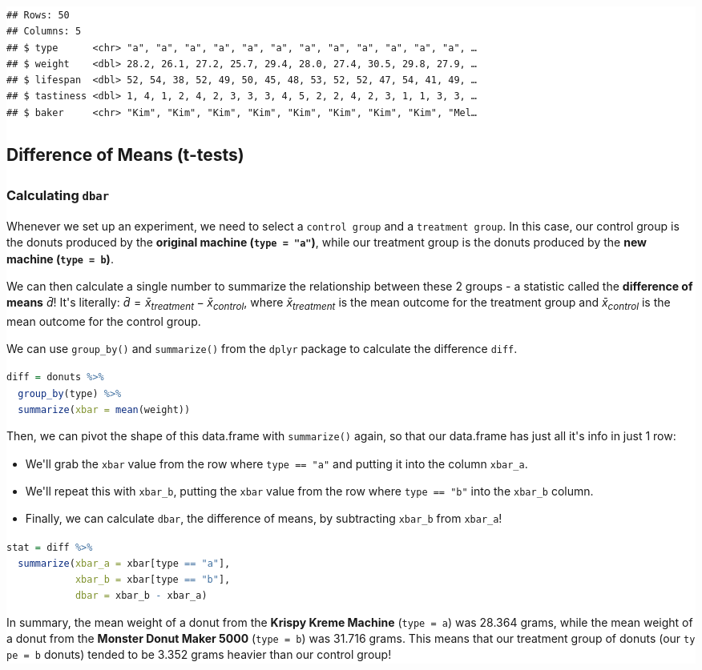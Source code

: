 ```
## Rows: 50
## Columns: 5
## $ type      <chr> "a", "a", "a", "a", "a", "a", "a", "a", "a", "a", "a", "a", …
## $ weight    <dbl> 28.2, 26.1, 27.2, 25.7, 29.4, 28.0, 27.4, 30.5, 29.8, 27.9, …
## $ lifespan  <dbl> 52, 54, 38, 52, 49, 50, 45, 48, 53, 52, 52, 47, 54, 41, 49, …
## $ tastiness <dbl> 1, 4, 1, 2, 4, 2, 3, 3, 3, 4, 5, 2, 2, 4, 2, 3, 1, 1, 3, 3, …
## $ baker     <chr> "Kim", "Kim", "Kim", "Kim", "Kim", "Kim", "Kim", "Kim", "Mel…
```

## Difference of Means (t-tests)

### Calculating `dbar`

Whenever we set up an experiment, we need to select a `control group` and a `treatment group`. In this case, our control group is the donuts produced by the **original machine (`type = "a"`)**, while our treatment group is the donuts produced by the **new machine (`type = b`)**.

We can then calculate a single number to summarize the relationship between these 2 groups - a statistic called the **difference of means** $\bar{d}$! It's literally: $\bar{d} = \bar{x}_{treatment} - \bar{x}_{control}$, where $\bar{x}_{treatment}$ is the mean outcome for the treatment group and $\bar{x}_{control}$ is the mean outcome for the control group.

We can use `group_by()` and `summarize()` from the `dplyr` package to calculate the difference `diff`.


```r
diff = donuts %>%
  group_by(type) %>%
  summarize(xbar = mean(weight))
```

Then, we can pivot the shape of this data.frame with `summarize()` again, so that our data.frame has just all it's info in just 1 row:

- We'll grab the `xbar` value from the row where `type == "a"` and putting it into the column `xbar_a`. 

- We'll repeat this with `xbar_b`, putting the `xbar` value from the row where `type == "b"` into the `xbar_b` column. 

- Finally, we can calculate `dbar`, the difference of means, by subtracting `xbar_b` from `xbar_a`!


```r
stat = diff %>%
  summarize(xbar_a = xbar[type == "a"],
            xbar_b = xbar[type == "b"],
            dbar = xbar_b - xbar_a)
```

In summary, the mean weight of a donut from the **Krispy Kreme Machine** (`type = a`) was 28.364 grams, while the mean weight of a donut from the **Monster Donut Maker 5000** (`type = b`) was 31.716 grams. This means that our treatment group of donuts (our `type = b` donuts) tended to be 3.352 grams heavier than our control group!
